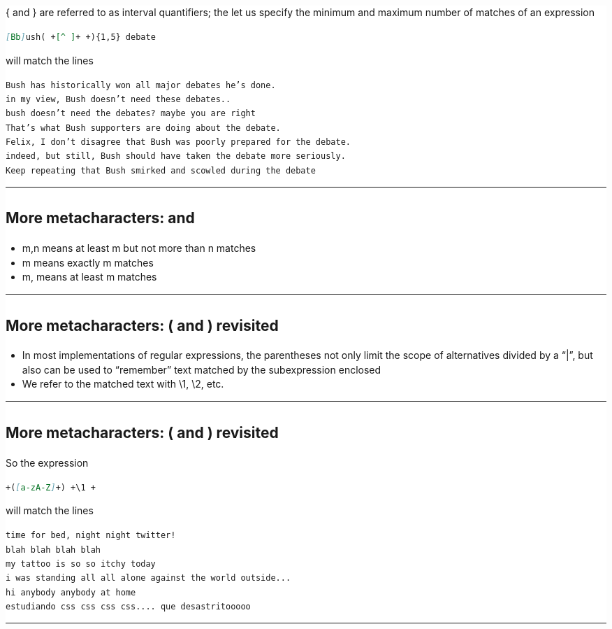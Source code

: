 { and } are referred to as interval quantifiers; the let us specify the minimum and maximum number of matches of an expression

```markdown
[Bb]ush( +[^ ]+ +){1,5} debate
```

will match the lines

```markdown
Bush has historically won all major debates he’s done.
in my view, Bush doesn’t need these debates..
bush doesn’t need the debates? maybe you are right
That’s what Bush supporters are doing about the debate.
Felix, I don’t disagree that Bush was poorly prepared for the debate.
indeed, but still, Bush should have taken the debate more seriously.
Keep repeating that Bush smirked and scowled during the debate
```

---

## More metacharacters: and

- m,n means at least m but not more than n matches 
- m means exactly m matches
- m, means at least m matches

---

## More metacharacters: ( and ) revisited

- In most implementations of regular expressions, the parentheses not only limit the scope of alternatives divided by a “|”, but also can be used to “remember” text matched by the subexpression enclosed
- We refer to the matched text with \1, \2, etc.

---

## More metacharacters: ( and ) revisited

So the expression

```markdown
+([a-zA-Z]+) +\1 +
```

will match the lines

```markdown
time for bed, night night twitter!
blah blah blah blah
my tattoo is so so itchy today
i was standing all all alone against the world outside...
hi anybody anybody at home
estudiando css css css css.... que desastritooooo
```

---